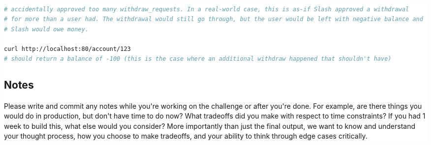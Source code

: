 ```sh
# accidentally approved too many withdraw_requests. In a real-world case, this is as-if Slash approved a withdrawal
# for more than a user had. The withdrawal would still go through, but the user would be left with negative balance and
# Slash would owe money.

curl http://localhost:80/account/123
# should return a balance of -100 (this is the case where an additional withdraw happened that shouldn't have)
```

## Notes

Please write and commit any notes while you're working on the challenge or after you're done. For example, are there things you would do in production, but don't have time to do now? What tradeoffs did you make with respect to time constraints? If you had 1 week to build this, what else would you consider? More importantly than just the final output, we want to know and understand your thought process, how you choose to make tradeoffs, and your ability to think through edge cases critically.
